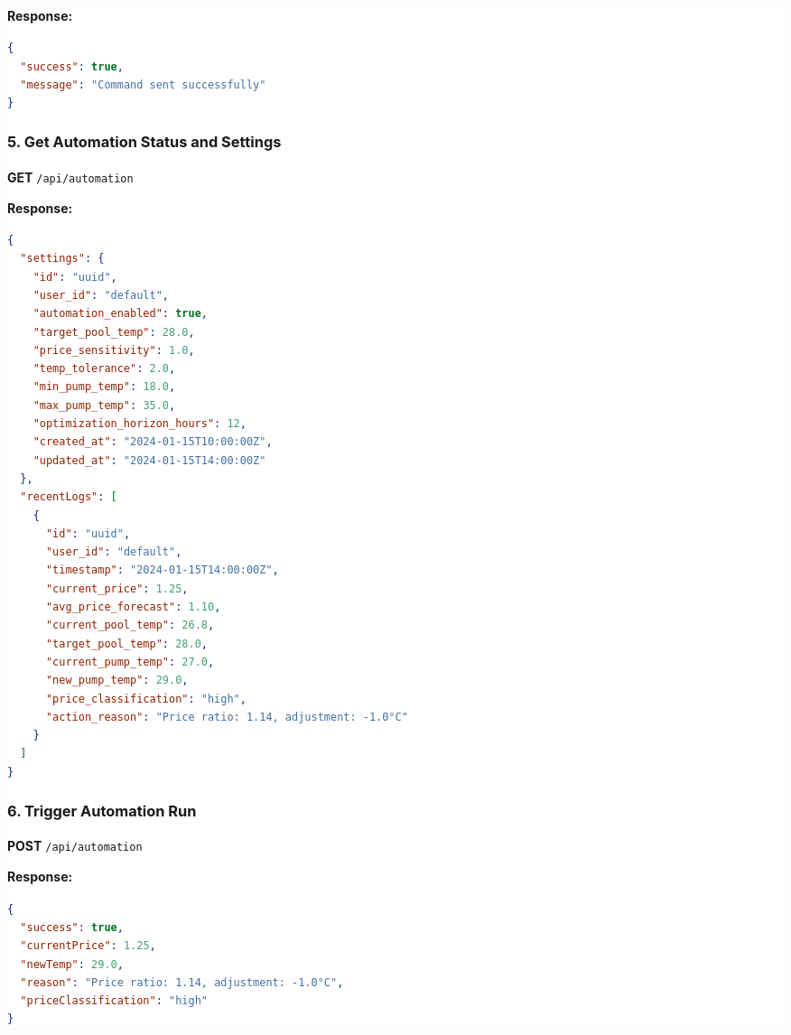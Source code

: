 **Response:**
```json
{
  "success": true,
  "message": "Command sent successfully"
}
```

### 5. Get Automation Status and Settings
**GET** `/api/automation`

**Response:**
```json
{
  "settings": {
    "id": "uuid",
    "user_id": "default",
    "automation_enabled": true,
    "target_pool_temp": 28.0,
    "price_sensitivity": 1.0,
    "temp_tolerance": 2.0,
    "min_pump_temp": 18.0,
    "max_pump_temp": 35.0,
    "optimization_horizon_hours": 12,
    "created_at": "2024-01-15T10:00:00Z",
    "updated_at": "2024-01-15T14:00:00Z"
  },
  "recentLogs": [
    {
      "id": "uuid",
      "user_id": "default",
      "timestamp": "2024-01-15T14:00:00Z",
      "current_price": 1.25,
      "avg_price_forecast": 1.10,
      "current_pool_temp": 26.8,
      "target_pool_temp": 28.0,
      "current_pump_temp": 27.0,
      "new_pump_temp": 29.0,
      "price_classification": "high",
      "action_reason": "Price ratio: 1.14, adjustment: -1.0°C"
    }
  ]
}
```

### 6. Trigger Automation Run
**POST** `/api/automation`

**Response:**
```json
{
  "success": true,
  "currentPrice": 1.25,
  "newTemp": 29.0,
  "reason": "Price ratio: 1.14, adjustment: -1.0°C",
  "priceClassification": "high"
}
```
